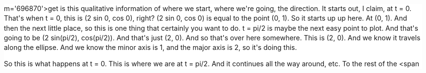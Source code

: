   m='696870'>get</span> <span m='697180'>is</span> <span m='697450'>this</span>
  <span m='697630'>qualitative</span> <span m='698280'>information</span> <span
  m='698820'>of</span> <span m='699250'>where</span> <span m='699570'>we</span>
  <span m='699720'>start,</span> <span m='700250'>where</span> <span
  m='700390'>we're</span> <span m='700520'>going,</span> <span
  m='701100'>the</span> <span m='701210'>direction.</span> <span
  m='702360'>It</span> <span m='702570'>starts</span> <span
  m='703040'>out,</span> <span m='703310'>I</span> <span
  m='703400'>claim,</span> <span m='703910'>at</span> <span m='704050'>t</span>
  <span m='704300'>=</span> <span m='704720'>0.</span> <span
  m='706540'>That's</span> <span m='707330'>when</span> <span
  m='707540'>t</span> <span m='707740'>=</span> <span m='708180'>0,</span> <span
  m='709110'>this</span> <span m='709310'>is</span> <span m='711480'>(2 sin 0,
  cos 0),</span> <span m='712950'>right?</span> <span m='714630'>(2 sin 0, cos
  0)</span> <span m='717000'>is</span> <span m='717400'>equal</span> <span
  m='717730'>to</span> <span m='717970'>the</span> <span m='718110'>point</span>
  <span m='718610'>(0,</span> <span m='718960'>1).</span> <span
  m='720330'>So</span> <span m='720500'>it</span> <span m='720640'>starts</span>
  <span m='720950'>up</span> <span m='721130'>up</span> <span
  m='721280'>here.</span> <span m='722360'>At</span> <span m='723000'>(0,</span>
  <span m='723590'>1).</span> <span m='725140'>And</span> <span
  m='725440'>then</span> <span m='725920'>the</span> <span
  m='726030'>next</span> <span m='726290'>little</span> <span
  m='726550'>place,</span> <span m='726930'>so</span> <span m='727040'>this
  is</span> <span m='727950'>one</span> <span m='728200'>thing</span> <span
  m='728520'>that</span> <span m='728700'>certainly</span> <span
  m='729160'>you</span> <span m='729250'>want to</span> <span
  m='729580'>do.</span> <span m='730210'>t =</span> <span m='730760'>pi/2</span>
  <span m='731400'>is</span> <span m='731560'>maybe</span> <span
  m='731810'>the</span> <span m='731920'>next</span> <span
  m='732290'>easy</span> <span m='732870'>point</span> <span
  m='733240'>to</span> <span m='733360'>plot.</span> <span m='734510'>And</span>
  <span m='734730'>that's</span> <span m='734970'>going</span> <span
  m='735190'>to</span> <span m='735270'>be</span> <span m='738930'>(2
  sin(pi/2),</span> <span m='740010'>cos(pi/2)).</span> <span
  m='742830'>And</span> <span m='743000'>that's</span> <span
  m='743280'>just</span> <span m='744190'>(2,</span> <span m='744840'>0).</span>
  <span m='747880'>And</span> <span m='748110'>so</span> <span
  m='748220'>that's</span> <span m='748420'>over</span> <span
  m='748650'>here</span> <span m='748920'>somewhere.</span> <span
  m='751490'>This is</span> <span m='752660'>(2,</span> <span
  m='753590'>0).</span> <span m='754440'>And</span> <span m='754660'>we</span>
  <span m='754740'>know</span> <span m='754890'>it</span> <span
  m='755000'>travels</span> <span m='755450'>along</span> <span
  m='755720'>the</span> <span m='755810'>ellipse.</span> <span
  m='756130'>And</span> <span m='756240'>we</span> <span m='756330'>know</span>
  <span m='756470'>the</span> <span m='756570'>minor</span> <span
  m='756900'>axis</span> <span m='757330'>is</span> <span m='757950'>1,</span>
  <span m='758320'>and</span> <span m='758410'>the</span> <span
  m='758480'>major</span> <span m='758780'>axis</span> <span m='759740'>is
  2,</span> <span m='760120'>so it's</span> <span m='761170'>doing</span> <span
  m='761450'>this.</span> </p><p><span m='763000'>So</span> <span
  m='763110'>this</span> <span m='763300'>is</span> <span m='763430'>what</span>
  <span m='763590'>happens</span> <span m='764000'>at</span> <span m='764280'>t
  =</span> <span m='764730'>0.</span> <span m='765090'>This</span> <span
  m='765960'>is</span> <span m='766060'>where</span> <span m='766210'>we</span>
  <span m='766350'>are</span> <span m='766610'>at</span> <span
  m='767610'>t</span> <span m='767766'>=</span> <span m='768078'>pi/2.</span>
  <span m='768390'>And</span> <span m='768850'>it</span> <span
  m='769000'>continues</span> <span m='769580'>all</span> <span
  m='769740'>the</span> <span m='769810'>way</span> <span
  m='769930'>around,</span> <span m='770310'>etc.</span> <span
  m='771510'>To</span> <span m='771630'>the</span> <span m='771700'>rest</span>
  <span m='771940'>of</span> <span m='772030'>the</span> <span